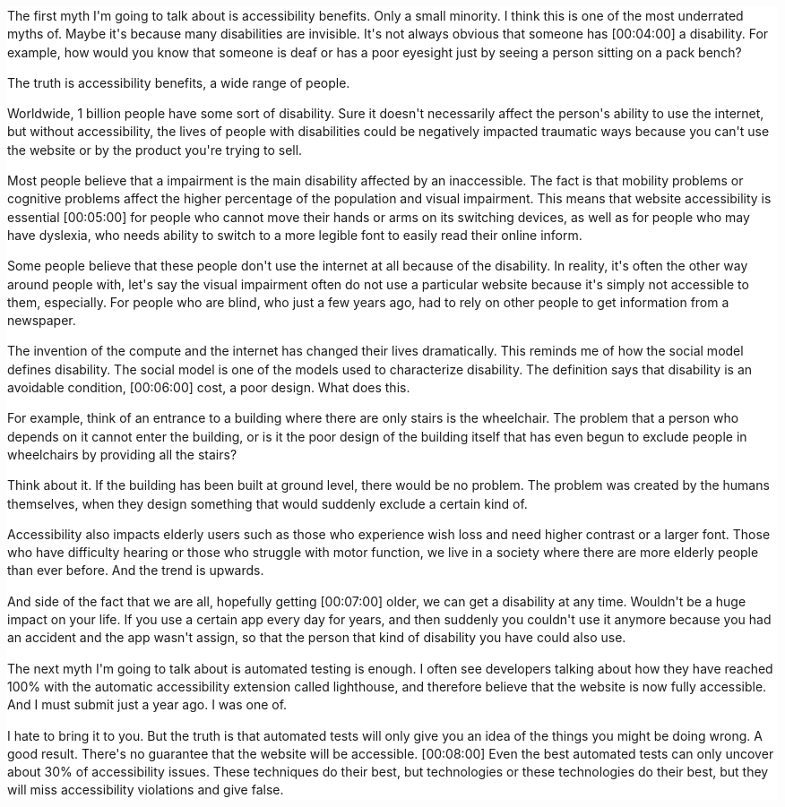 The first myth I'm going to talk about is accessibility benefits. Only a small minority. I think this is one of the most underrated myths of. Maybe it's because many disabilities are invisible. It's not always obvious that someone has [00:04:00] a disability. For example, how would you know that someone is deaf or has a poor eyesight just by seeing a person sitting on a pack bench?

The truth is accessibility benefits, a wide range of people.

Worldwide, 1 billion people have some sort of disability. Sure it doesn't necessarily affect the person's ability to use the internet, but without accessibility, the lives of people with disabilities could be negatively impacted traumatic ways because you can't use the website or by the product you're trying to sell.

Most people believe that a impairment is the main disability affected by an inaccessible. The fact is that mobility problems or cognitive problems affect the higher percentage of the population and visual impairment. This means that website accessibility is essential [00:05:00] for people who cannot move their hands or arms on its switching devices, as well as for people who may have dyslexia, who needs ability to switch to a more legible font to easily read their online inform.

Some people believe that these people don't use the internet at all because of the disability. In reality, it's often the other way around people with, let's say the visual impairment often do not use a particular website because it's simply not accessible to them, especially. For people who are blind, who just a few years ago, had to rely on other people to get information from a newspaper.

The invention of the compute and the internet has changed their lives dramatically. This reminds me of how the social model defines disability. The social model is one of the models used to characterize disability. The definition says that disability is an avoidable condition, [00:06:00] cost, a poor design. What does this.

For example, think of an entrance to a building where there are only stairs is the wheelchair. The problem that a person who depends on it cannot enter the building, or is it the poor design of the building itself that has even begun to exclude people in wheelchairs by providing all the stairs?

Think about it. If the building has been built at ground level, there would be no problem. The problem was created by the humans themselves, when they design something that would suddenly exclude a certain kind of.

Accessibility also impacts elderly users such as those who experience wish loss and need higher contrast or a larger font. Those who have difficulty hearing or those who struggle with motor function, we live in a society where there are more elderly people than ever before. And the trend is upwards.

And side of the fact that we are all, hopefully getting [00:07:00] older, we can get a disability at any time. Wouldn't be a huge impact on your life. If you use a certain app every day for years, and then suddenly you couldn't use it anymore because you had an accident and the app wasn't assign, so that the person that kind of disability you have could also use.

The next myth I'm going to talk about is automated testing is enough. I often see developers talking about how they have reached 100% with the automatic accessibility extension called lighthouse, and therefore believe that the website is now fully accessible. And I must submit just a year ago. I was one of.

I hate to bring it to you. But the truth is that automated tests will only give you an idea of the things you might be doing wrong. A good result. There's no guarantee that the website will be accessible. [00:08:00] Even the best automated tests can only uncover about 30% of accessibility issues. These techniques do their best, but technologies or these technologies do their best, but they will miss accessibility violations and give false.

